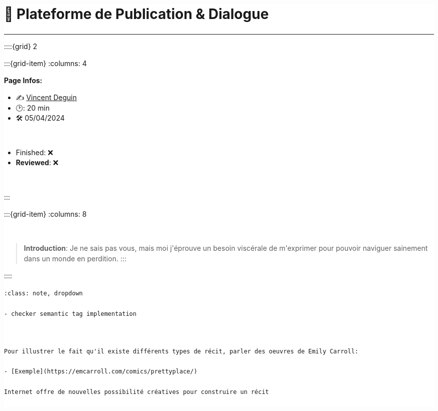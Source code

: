 # 🔧 Plateforme de Publication & Dialogue

***

::::{grid} 2

:::{grid-item}
:columns: 4

<div id="colour">
    
<strong>Page Infos:</strong>    
   
    
- ✍️ [Vincent Deguin](https://deugz.github.io/nb-profile/_build/html/intro.html )
- 🕑: 20 min <br>
- 🛠️ 05/04/2024 <br> 
<br>
      
- Finished: ❌    <br>   
- **Reviewed**: ❌<br>


</div>

<br>

:::

:::{grid-item}
:columns: 8

<br>

> **Introduction**: Je ne sais pas vous, mais moi j'éprouve un besoin viscérale de m'exprimer pour pouvoir naviguer sainement dans un monde en perdition.
:::

::::

```{admonition} To do
:class: note, dropdown

- checker semantic tag implementation


```

```{note}

Pour illustrer le fait qu'il existe différents types de récit, parler des oeuvres de Emily Carroll:

- [Exemple](https://emcarroll.com/comics/prettyplace/)

Internet offre de nouvelles possibilité créatives pour construire un récit


```
